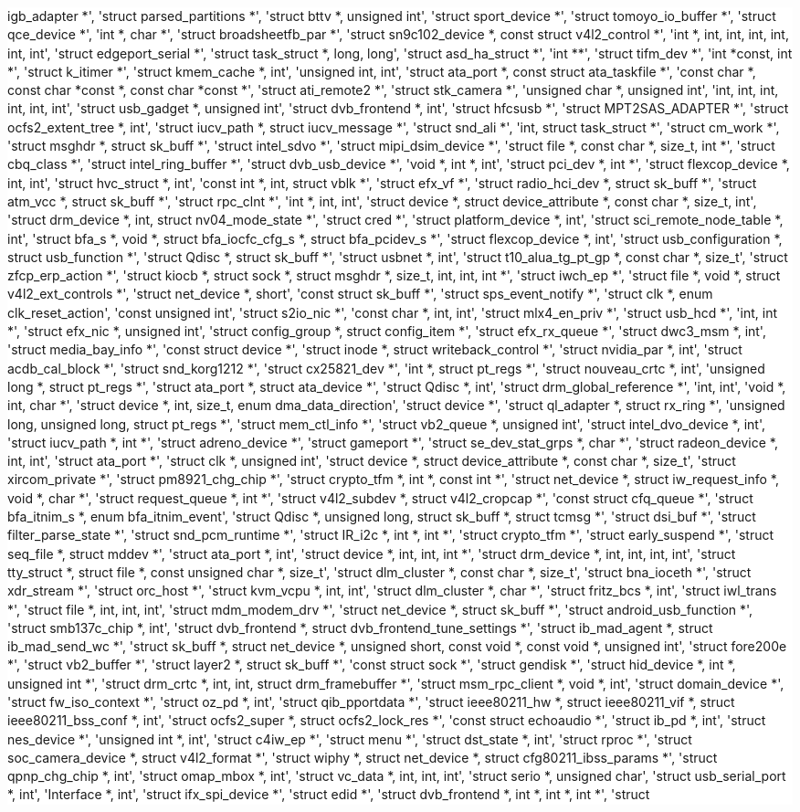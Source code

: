 igb_adapter *', 'struct parsed_partitions *', 'struct bttv *, unsigned int', 'struct sport_device *', 'struct tomoyo_io_buffer *', 'struct qce_device *', 'int *, char *', 'struct broadsheetfb_par *', 'struct sn9c102_device *, const struct v4l2_control *', 'int *, int, int, int, int, int, int', 'struct edgeport_serial *', 'struct task_struct *, long, long', 'struct asd_ha_struct *', 'int **', 'struct tifm_dev *', 'int *const, int *', 'struct k_itimer *', 'struct kmem_cache *, int', 'unsigned int, int', 'struct ata_port *, const struct ata_taskfile *', 'const char *, const char *const *, const char *const *', 'struct ati_remote2 *', 'struct stk_camera *', 'unsigned char *, unsigned int', 'int, int, int, int, int, int', 'struct usb_gadget *, unsigned int', 'struct dvb_frontend *, int', 'struct hfcsusb *', 'struct MPT2SAS_ADAPTER *', 'struct ocfs2_extent_tree *, int', 'struct iucv_path *, struct iucv_message *', 'struct snd_ali *', 'int, struct task_struct *', 'struct cm_work *', 'struct msghdr *, struct sk_buff *', 'struct intel_sdvo *', 'struct mipi_dsim_device *', 'struct file *, const char *, size_t, int *', 'struct cbq_class *', 'struct intel_ring_buffer *', 'struct dvb_usb_device *', 'void *, int *, int', 'struct pci_dev *, int *', 'struct flexcop_device *, int, int', 'struct hvc_struct *, int', 'const int *, int, struct vblk *', 'struct efx_vf *', 'struct radio_hci_dev *, struct sk_buff *', 'struct atm_vcc *, struct sk_buff *', 'struct rpc_clnt *', 'int *, int, int', 'struct device *, struct device_attribute *, const char *, size_t, int', 'struct drm_device *, int, struct nv04_mode_state *', 'struct cred *', 'struct platform_device *, int', 'struct sci_remote_node_table *, int', 'struct bfa_s *, void *, struct bfa_iocfc_cfg_s *, struct bfa_pcidev_s *', 'struct flexcop_device *, int', 'struct usb_configuration *, struct usb_function *', 'struct Qdisc *, struct sk_buff *', 'struct usbnet *, int', 'struct t10_alua_tg_pt_gp *, const char *, size_t', 'struct zfcp_erp_action *', 'struct kiocb *, struct sock *, struct msghdr *, size_t, int, int, int *', 'struct iwch_ep *', 'struct file *, void *, struct v4l2_ext_controls *', 'struct net_device *, short', 'const struct sk_buff *', 'struct sps_event_notify *', 'struct clk *, enum clk_reset_action', 'const unsigned int', 'struct s2io_nic *', 'const char *, int, int', 'struct mlx4_en_priv *', 'struct usb_hcd *', 'int, int *', 'struct efx_nic *, unsigned int', 'struct config_group *, struct config_item *', 'struct efx_rx_queue *', 'struct dwc3_msm *, int', 'struct media_bay_info *', 'const struct device *', 'struct inode *, struct writeback_control *', 'struct nvidia_par *, int', 'struct acdb_cal_block *', 'struct snd_korg1212 *', 'struct cx25821_dev *', 'int *, struct pt_regs *', 'struct nouveau_crtc *, int', 'unsigned long *, struct pt_regs *', 'struct ata_port *, struct ata_device *', 'struct Qdisc *, int', 'struct drm_global_reference *', 'int, int', 'void *, int, char *', 'struct device *, int, size_t, enum dma_data_direction', 'struct device *', 'struct ql_adapter *, struct rx_ring *', 'unsigned long, unsigned long, struct pt_regs *', 'struct mem_ctl_info *', 'struct vb2_queue *, unsigned int', 'struct intel_dvo_device *, int', 'struct iucv_path *, int *', 'struct adreno_device *', 'struct gameport *', 'struct se_dev_stat_grps *, char *', 'struct radeon_device *, int, int', 'struct ata_port *', 'struct clk *, unsigned int', 'struct device *, struct device_attribute *, const char *, size_t', 'struct xircom_private *', 'struct pm8921_chg_chip *', 'struct crypto_tfm *, int *, const int *', 'struct net_device *, struct iw_request_info *, void *, char *', 'struct request_queue *, int *', 'struct v4l2_subdev *, struct v4l2_cropcap *', 'const struct cfq_queue *', 'struct bfa_itnim_s *, enum bfa_itnim_event', 'struct Qdisc *, unsigned long, struct sk_buff *, struct tcmsg *', 'struct dsi_buf *', 'struct filter_parse_state *', 'struct snd_pcm_runtime *', 'struct IR_i2c *, int *, int *', 'struct crypto_tfm *', 'struct early_suspend *', 'struct seq_file *, struct mddev *', 'struct ata_port *, int', 'struct device *, int, int, int *', 'struct drm_device *, int, int, int, int', 'struct tty_struct *, struct file *, const unsigned char *, size_t', 'struct dlm_cluster *, const char *, size_t', 'struct bna_ioceth *', 'struct xdr_stream *', 'struct orc_host *', 'struct kvm_vcpu *, int, int', 'struct dlm_cluster *, char *', 'struct fritz_bcs *, int', 'struct iwl_trans *', 'struct file *, int, int, int', 'struct mdm_modem_drv *', 'struct net_device *, struct sk_buff *', 'struct android_usb_function *', 'struct smb137c_chip *, int', 'struct dvb_frontend *, struct dvb_frontend_tune_settings *', 'struct ib_mad_agent *, struct ib_mad_send_wc *', 'struct sk_buff *, struct net_device *, unsigned short, const void *, const void *, unsigned int', 'struct fore200e *', 'struct vb2_buffer *', 'struct layer2 *, struct sk_buff *', 'const struct sock *', 'struct gendisk *', 'struct hid_device *, int *, unsigned int *', 'struct drm_crtc *, int, int, struct drm_framebuffer *', 'struct msm_rpc_client *, void *, int', 'struct domain_device *', 'struct fw_iso_context *', 'struct oz_pd *, int', 'struct qib_pportdata *', 'struct ieee80211_hw *, struct ieee80211_vif *, struct ieee80211_bss_conf *, int', 'struct ocfs2_super *, struct ocfs2_lock_res *', 'const struct echoaudio *', 'struct ib_pd *, int', 'struct nes_device *', 'unsigned int *, int', 'struct c4iw_ep *', 'struct menu *', 'struct dst_state *, int', 'struct rproc *', 'struct soc_camera_device *, struct v4l2_format *', 'struct wiphy *, struct net_device *, struct cfg80211_ibss_params *', 'struct qpnp_chg_chip *, int', 'struct omap_mbox *, int', 'struct vc_data *, int, int, int', 'struct serio *, unsigned char', 'struct usb_serial_port *, int', 'Interface *, int', 'struct ifx_spi_device *', 'struct edid *', 'struct dvb_frontend *, int *, int *, int *', 'struct